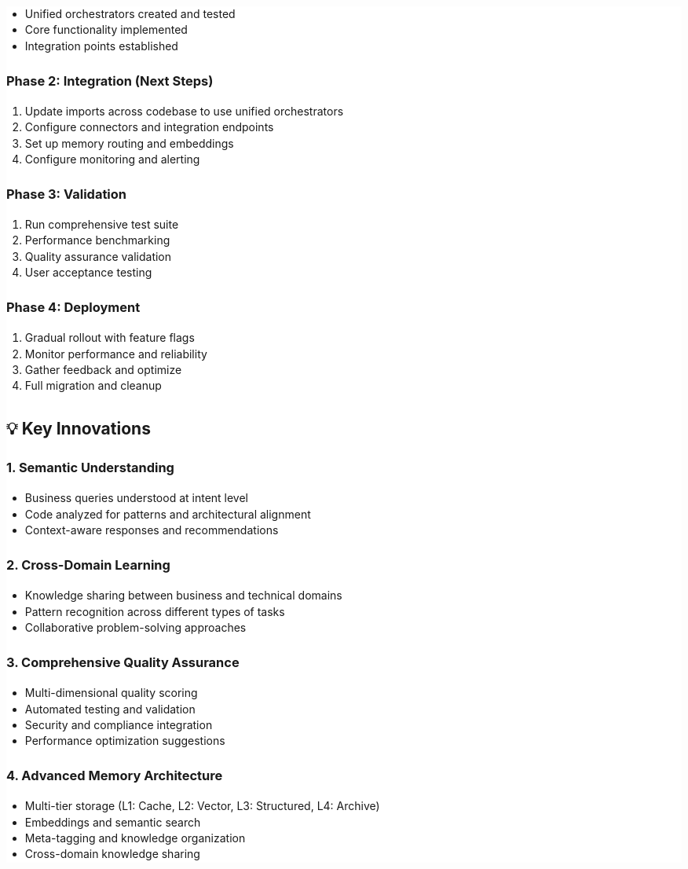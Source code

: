 - Unified orchestrators created and tested
- Core functionality implemented
- Integration points established

### Phase 2: Integration (Next Steps)

1. Update imports across codebase to use unified orchestrators
2. Configure connectors and integration endpoints
3. Set up memory routing and embeddings
4. Configure monitoring and alerting

### Phase 3: Validation

1. Run comprehensive test suite
2. Performance benchmarking
3. Quality assurance validation
4. User acceptance testing

### Phase 4: Deployment

1. Gradual rollout with feature flags
2. Monitor performance and reliability
3. Gather feedback and optimize
4. Full migration and cleanup

## 💡 Key Innovations

### 1. Semantic Understanding

- Business queries understood at intent level
- Code analyzed for patterns and architectural alignment
- Context-aware responses and recommendations

### 2. Cross-Domain Learning

- Knowledge sharing between business and technical domains
- Pattern recognition across different types of tasks
- Collaborative problem-solving approaches

### 3. Comprehensive Quality Assurance

- Multi-dimensional quality scoring
- Automated testing and validation
- Security and compliance integration
- Performance optimization suggestions

### 4. Advanced Memory Architecture

- Multi-tier storage (L1: Cache, L2: Vector, L3: Structured, L4: Archive)
- Embeddings and semantic search
- Meta-tagging and knowledge organization
- Cross-domain knowledge sharing
